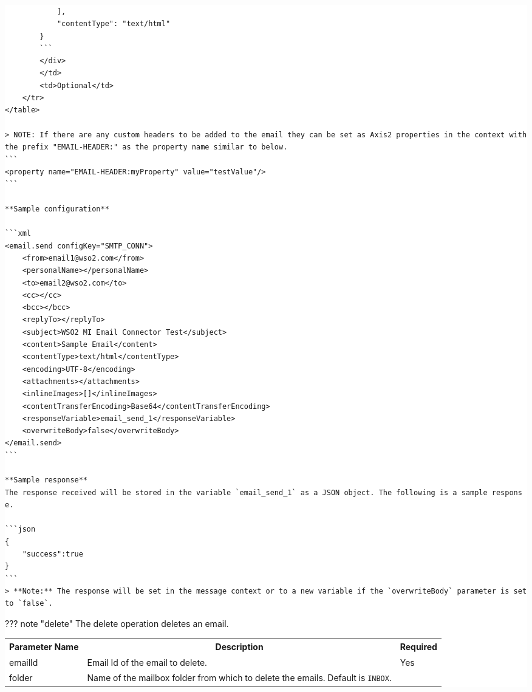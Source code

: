                 ],
                "contentType": "text/html"
            }
            ```
            </div>  
            </td>
            <td>Optional</td>
        </tr>
    </table>
    
    > NOTE: If there are any custom headers to be added to the email they can be set as Axis2 properties in the context with the prefix "EMAIL-HEADER:" as the property name similar to below.
    ```
    <property name="EMAIL-HEADER:myProperty" value="testValue"/>
    ```

    **Sample configuration**

    ```xml
    <email.send configKey="SMTP_CONN">
        <from>email1@wso2.com</from>
        <personalName></personalName>
        <to>email2@wso2.com</to>
        <cc></cc>
        <bcc></bcc>
        <replyTo></replyTo>
        <subject>WSO2 MI Email Connector Test</subject>
        <content>Sample Email</content>
        <contentType>text/html</contentType>
        <encoding>UTF-8</encoding>
        <attachments></attachments>
        <inlineImages>[]</inlineImages>
        <contentTransferEncoding>Base64</contentTransferEncoding>
        <responseVariable>email_send_1</responseVariable>
        <overwriteBody>false</overwriteBody>
    </email.send>
    ```

    **Sample response**
    The response received will be stored in the variable `email_send_1` as a JSON object. The following is a sample response.
    
    ```json
    {
        "success":true
    }
    ```
    > **Note:** The response will be set in the message context or to a new variable if the `overwriteBody` parameter is set to `false`.

??? note "delete"
    The delete operation deletes an email.
    <table>
        <tr>
            <th>Parameter Name</th>
            <th>Description</th>
            <th>Required</th>
        </tr>
        <tr>
            <td>emailId</td>
            <td>Email Id of the email to delete.</td>
            <td>Yes</td>
        </tr>
        <tr>
            <td>folder</td>
            <td>Name of the mailbox folder from which to delete the emails. Default is `INBOX`.</td>